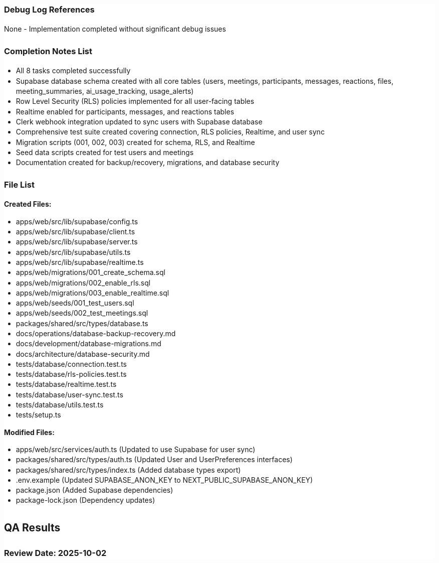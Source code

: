 ### Debug Log References
None - Implementation completed without significant debug issues

### Completion Notes List
- All 8 tasks completed successfully
- Supabase database schema created with all core tables (users, meetings, participants, messages, reactions, files, meeting_summaries, ai_usage_tracking, usage_alerts)
- Row Level Security (RLS) policies implemented for all user-facing tables
- Realtime enabled for participants, messages, and reactions tables
- Clerk webhook integration updated to sync users with Supabase database
- Comprehensive test suite created covering connection, RLS policies, Realtime, and user sync
- Migration scripts (001, 002, 003) created for schema, RLS, and Realtime
- Seed data scripts created for test users and meetings
- Documentation created for backup/recovery, migrations, and database security

### File List
**Created Files:**
- apps/web/src/lib/supabase/config.ts
- apps/web/src/lib/supabase/client.ts
- apps/web/src/lib/supabase/server.ts
- apps/web/src/lib/supabase/utils.ts
- apps/web/src/lib/supabase/realtime.ts
- apps/web/migrations/001_create_schema.sql
- apps/web/migrations/002_enable_rls.sql
- apps/web/migrations/003_enable_realtime.sql
- apps/web/seeds/001_test_users.sql
- apps/web/seeds/002_test_meetings.sql
- packages/shared/src/types/database.ts
- docs/operations/database-backup-recovery.md
- docs/development/database-migrations.md
- docs/architecture/database-security.md
- tests/database/connection.test.ts
- tests/database/rls-policies.test.ts
- tests/database/realtime.test.ts
- tests/database/user-sync.test.ts
- tests/database/utils.test.ts
- tests/setup.ts

**Modified Files:**
- apps/web/src/services/auth.ts (Updated to use Supabase for user sync)
- packages/shared/src/types/auth.ts (Updated User and UserPreferences interfaces)
- packages/shared/src/types/index.ts (Added database types export)
- .env.example (Updated SUPABASE_ANON_KEY to NEXT_PUBLIC_SUPABASE_ANON_KEY)
- package.json (Added Supabase dependencies)
- package-lock.json (Dependency updates)

## QA Results

### Review Date: 2025-10-02

